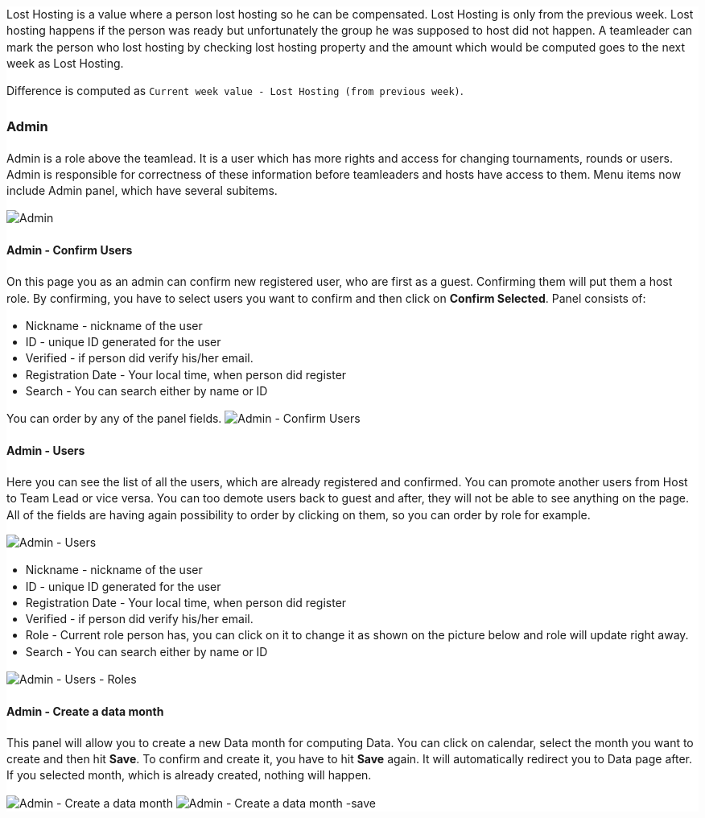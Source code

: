 Lost Hosting is a value where a person lost hosting so he can be compensated. Lost Hosting is only from the previous week. Lost hosting happens if the person was ready but unfortunately the group he was supposed to host did not happen. A teamleader can mark the person who lost hosting by checking lost hosting property and the amount which would be computed goes to the next week as Lost Hosting.

Difference is computed as `Current week value - Lost Hosting (from previous week)`.

### Admin
Admin is a role above the teamlead. It is a user which has more rights and access for changing tournaments, rounds or users. Admin is responsible for correctness of these information before teamleaders and hosts have access to them. Menu items now include Admin panel, which have several subitems.

![Admin ](https://i.imgur.com/PyqxrOb.png)

#### Admin - Confirm Users
On this page you as an admin can confirm new registered user, who are first as a guest. Confirming them will put them a host role. By confirming, you have to select users you want to confirm and then click on **Confirm Selected**. Panel consists of:
- Nickname - nickname of the user
- ID - unique ID generated for the user
- Verified - if person did verify his/her email. 
- Registration Date - Your local time, when person did register
- Search - You can search either by name or ID

You can order by any of the panel fields.
![Admin - Confirm Users](https://i.imgur.com/tI16eXX.png)

#### Admin - Users
Here you can see the list of all the users, which are already registered and confirmed. You can promote another users from Host to Team Lead or vice versa. You can too demote users back to guest and after, they will not be able to see anything on the page. All of the fields are having again possibility to order by clicking on them, so you can order by role for example. 

![Admin - Users](https://i.imgur.com/GqFH3J3.png)

- Nickname - nickname of the user
- ID - unique ID generated for the user
- Registration Date - Your local time, when person did register
- Verified - if person did verify his/her email. 
- Role - Current role person has, you can click on it to change it as shown on the picture below and role will update right away.
- Search - You can search either by name or ID

![Admin - Users - Roles](https://i.imgur.com/PrTHcmF.png)

#### Admin - Create a data month
This panel will allow you to create a new Data month for computing Data. You can click on calendar, select the month you want to create and then hit **Save**. To confirm and create it, you have to hit **Save** again. It will automatically redirect you to Data page after. If you selected month, which is already created, nothing will happen. 

![Admin - Create a data month](https://i.imgur.com/qbgUO0g.png) ![Admin - Create a data month -save](https://i.imgur.com/b85zS4m.png)
